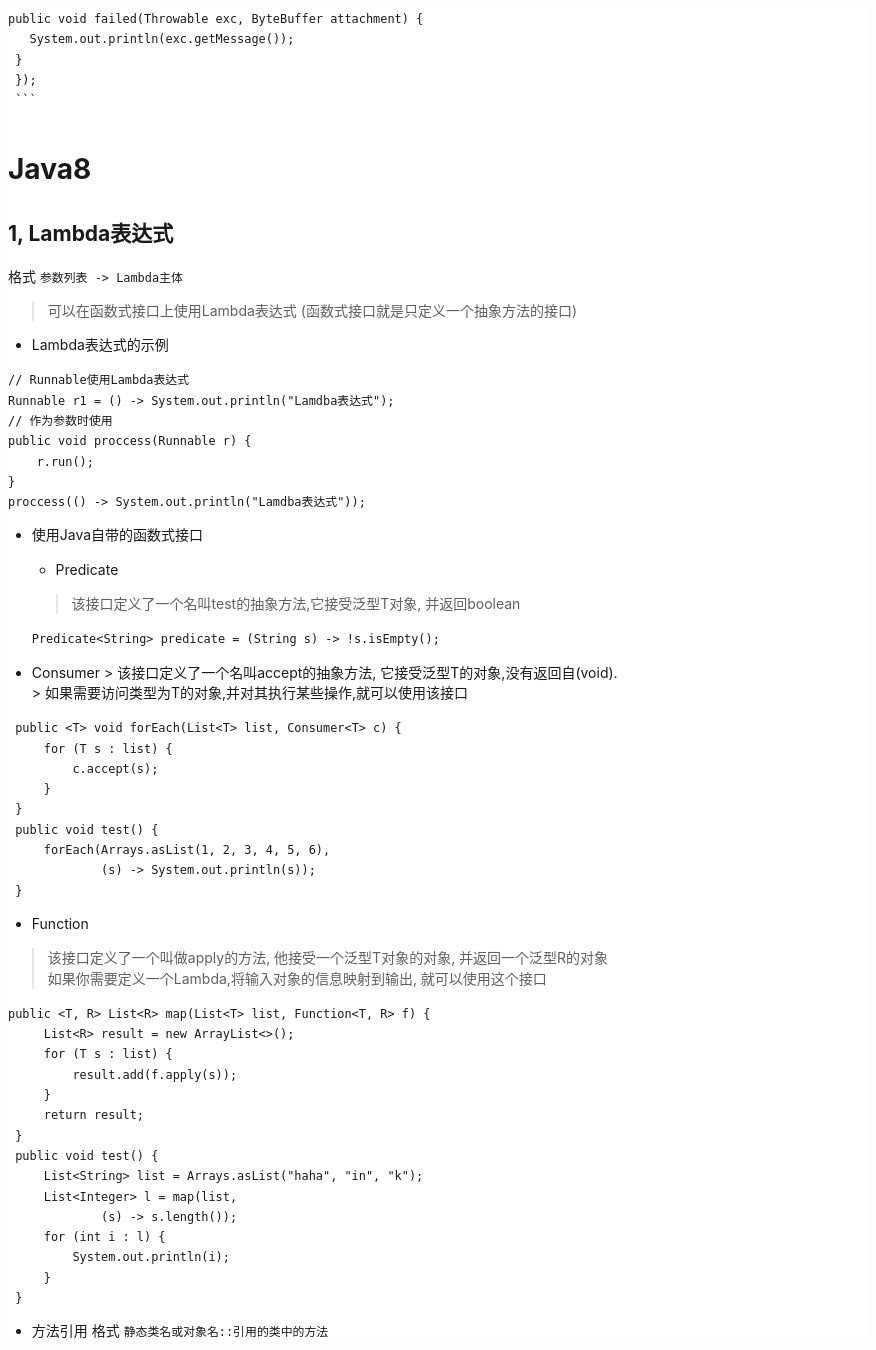     public void failed(Throwable exc, ByteBuffer attachment) {
       System.out.println(exc.getMessage());
     }
     });
     ```
# Java8
## 1, Lambda表达式
格式 `参数列表 -> Lambda主体`
> 可以在函数式接口上使用Lambda表达式 (函数式接口就是只定义一个抽象方法的接口)
-	Lambda表达式的示例
```
// Runnable使用Lambda表达式
Runnable r1 = () -> System.out.println("Lamdba表达式");
// 作为参数时使用
public void proccess(Runnable r) {
	r.run();
}
proccess(() -> System.out.println("Lamdba表达式"));
```

-	使用Java自带的函数式接口

	-	Predicate
	> 该接口定义了一个名叫test的抽象方法,它接受泛型T对象, 并返回boolean
	```
    Predicate<String> predicate = (String s) -> !s.isEmpty();
    ```
   -	Consumer
   	> 该接口定义了一个名叫accept的抽象方法, 它接受泛型T的对象,没有返回自(void).  
   	> 如果需要访问类型为T的对象,并对其执行某些操作,就可以使用该接口
   ```
    public <T> void forEach(List<T> list, Consumer<T> c) {
        for (T s : list) {
            c.accept(s);
        }
    }
    public void test() {
        forEach(Arrays.asList(1, 2, 3, 4, 5, 6),
                (s) -> System.out.println(s));
    }
   ```
   -	Function
   > 该接口定义了一个叫做apply的方法, 他接受一个泛型T对象的对象, 并返回一个泛型R的对象  
   > 如果你需要定义一个Lambda,将输入对象的信息映射到输出, 就可以使用这个接口
   ```
   public <T, R> List<R> map(List<T> list, Function<T, R> f) {
        List<R> result = new ArrayList<>();
        for (T s : list) {
            result.add(f.apply(s));
        }
        return result;
    }
    public void test() {
        List<String> list = Arrays.asList("haha", "in", "k");
        List<Integer> l = map(list,
                (s) -> s.length());
        for (int i : l) {
            System.out.println(i);
        }
    }
   ```
-	方法引用
格式 `静态类名或对象名::引用的类中的方法`